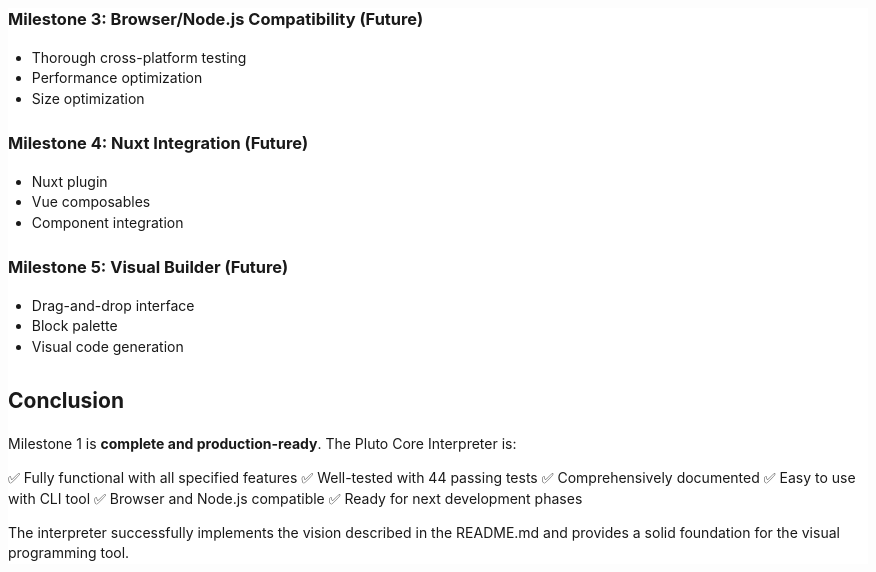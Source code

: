 ### Milestone 3: Browser/Node.js Compatibility (Future)
- Thorough cross-platform testing
- Performance optimization
- Size optimization

### Milestone 4: Nuxt Integration (Future)
- Nuxt plugin
- Vue composables
- Component integration

### Milestone 5: Visual Builder (Future)
- Drag-and-drop interface
- Block palette
- Visual code generation

## Conclusion

Milestone 1 is **complete and production-ready**. The Pluto Core Interpreter is:

✅ Fully functional with all specified features
✅ Well-tested with 44 passing tests
✅ Comprehensively documented
✅ Easy to use with CLI tool
✅ Browser and Node.js compatible
✅ Ready for next development phases

The interpreter successfully implements the vision described in the README.md and provides a solid foundation for the visual programming tool.
